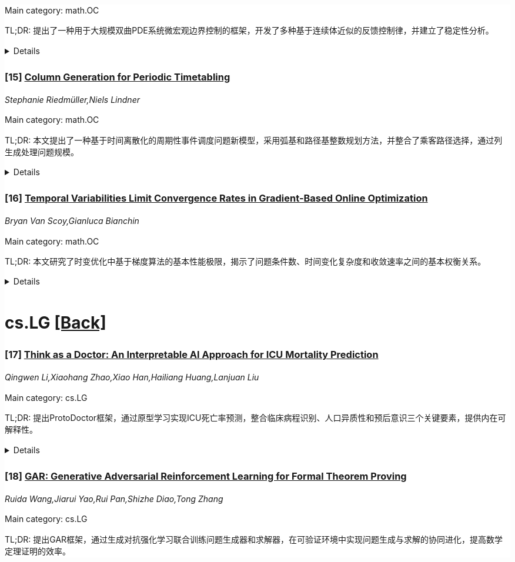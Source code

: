 Main category: math.OC

TL;DR: 提出了一种用于大规模双曲PDE系统微宏观边界控制的框架，开发了多种基于连续体近似的反馈控制律，并建立了稳定性分析。


<details><summary>Details</summary></details>


### [15] [Column Generation for Periodic Timetabling](https://arxiv.org/abs/2510.12466)
*Stephanie Riedmüller,Niels Lindner*

Main category: math.OC

TL;DR: 本文提出了一种基于时间离散化的周期性事件调度问题新模型，采用弧基和路径基整数规划方法，并整合了乘客路径选择，通过列生成处理问题规模。


<details><summary>Details</summary></details>


### [16] [Temporal Variabilities Limit Convergence Rates in Gradient-Based Online Optimization](https://arxiv.org/abs/2510.12512)
*Bryan Van Scoy,Gianluca Bianchin*

Main category: math.OC

TL;DR: 本文研究了时变优化中基于梯度算法的基本性能极限，揭示了问题条件数、时间变化复杂度和收敛速率之间的基本权衡关系。


<details><summary>Details</summary></details>


<div id='cs.LG'></div>

# cs.LG [[Back]](#toc)

### [17] [Think as a Doctor: An Interpretable AI Approach for ICU Mortality Prediction](https://arxiv.org/abs/2510.11745)
*Qingwen Li,Xiaohang Zhao,Xiao Han,Hailiang Huang,Lanjuan Liu*

Main category: cs.LG

TL;DR: 提出ProtoDoctor框架，通过原型学习实现ICU死亡率预测，整合临床病程识别、人口异质性和预后意识三个关键要素，提供内在可解释性。


<details><summary>Details</summary></details>


### [18] [GAR: Generative Adversarial Reinforcement Learning for Formal Theorem Proving](https://arxiv.org/abs/2510.11769)
*Ruida Wang,Jiarui Yao,Rui Pan,Shizhe Diao,Tong Zhang*

Main category: cs.LG

TL;DR: 提出GAR框架，通过生成对抗强化学习联合训练问题生成器和求解器，在可验证环境中实现问题生成与求解的协同进化，提高数学定理证明的效率。

